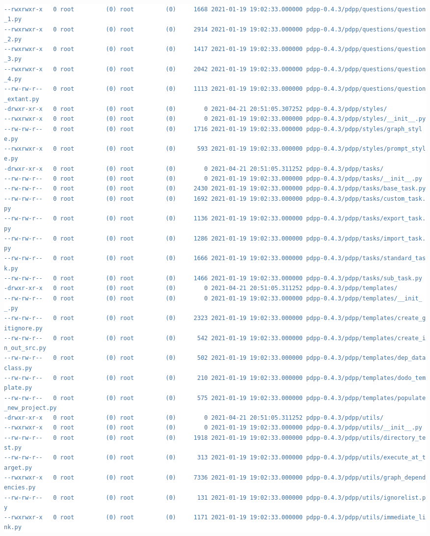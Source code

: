 ```diff
--rwxrwxr-x   0 root         (0) root         (0)     1668 2021-01-19 19:02:33.000000 pdpp-0.4.3/pdpp/questions/question_1.py
--rwxrwxr-x   0 root         (0) root         (0)     2914 2021-01-19 19:02:33.000000 pdpp-0.4.3/pdpp/questions/question_2.py
--rwxrwxr-x   0 root         (0) root         (0)     1417 2021-01-19 19:02:33.000000 pdpp-0.4.3/pdpp/questions/question_3.py
--rwxrwxr-x   0 root         (0) root         (0)     2042 2021-01-19 19:02:33.000000 pdpp-0.4.3/pdpp/questions/question_4.py
--rw-rw-r--   0 root         (0) root         (0)     1113 2021-01-19 19:02:33.000000 pdpp-0.4.3/pdpp/questions/question_extant.py
-drwxr-xr-x   0 root         (0) root         (0)        0 2021-04-21 20:51:05.307252 pdpp-0.4.3/pdpp/styles/
--rwxrwxr-x   0 root         (0) root         (0)        0 2021-01-19 19:02:33.000000 pdpp-0.4.3/pdpp/styles/__init__.py
--rw-rw-r--   0 root         (0) root         (0)     1716 2021-01-19 19:02:33.000000 pdpp-0.4.3/pdpp/styles/graph_style.py
--rwxrwxr-x   0 root         (0) root         (0)      593 2021-01-19 19:02:33.000000 pdpp-0.4.3/pdpp/styles/prompt_style.py
-drwxr-xr-x   0 root         (0) root         (0)        0 2021-04-21 20:51:05.311252 pdpp-0.4.3/pdpp/tasks/
--rw-rw-r--   0 root         (0) root         (0)        0 2021-01-19 19:02:33.000000 pdpp-0.4.3/pdpp/tasks/__init__.py
--rw-rw-r--   0 root         (0) root         (0)     2430 2021-01-19 19:02:33.000000 pdpp-0.4.3/pdpp/tasks/base_task.py
--rw-rw-r--   0 root         (0) root         (0)     1692 2021-01-19 19:02:33.000000 pdpp-0.4.3/pdpp/tasks/custom_task.py
--rw-rw-r--   0 root         (0) root         (0)     1136 2021-01-19 19:02:33.000000 pdpp-0.4.3/pdpp/tasks/export_task.py
--rw-rw-r--   0 root         (0) root         (0)     1286 2021-01-19 19:02:33.000000 pdpp-0.4.3/pdpp/tasks/import_task.py
--rw-rw-r--   0 root         (0) root         (0)     1666 2021-01-19 19:02:33.000000 pdpp-0.4.3/pdpp/tasks/standard_task.py
--rw-rw-r--   0 root         (0) root         (0)     1466 2021-01-19 19:02:33.000000 pdpp-0.4.3/pdpp/tasks/sub_task.py
-drwxr-xr-x   0 root         (0) root         (0)        0 2021-04-21 20:51:05.311252 pdpp-0.4.3/pdpp/templates/
--rw-rw-r--   0 root         (0) root         (0)        0 2021-01-19 19:02:33.000000 pdpp-0.4.3/pdpp/templates/__init__.py
--rw-rw-r--   0 root         (0) root         (0)     2323 2021-01-19 19:02:33.000000 pdpp-0.4.3/pdpp/templates/create_gitignore.py
--rw-rw-r--   0 root         (0) root         (0)      542 2021-01-19 19:02:33.000000 pdpp-0.4.3/pdpp/templates/create_in_out_src.py
--rw-rw-r--   0 root         (0) root         (0)      502 2021-01-19 19:02:33.000000 pdpp-0.4.3/pdpp/templates/dep_dataclass.py
--rw-rw-r--   0 root         (0) root         (0)      210 2021-01-19 19:02:33.000000 pdpp-0.4.3/pdpp/templates/dodo_template.py
--rw-rw-r--   0 root         (0) root         (0)      575 2021-01-19 19:02:33.000000 pdpp-0.4.3/pdpp/templates/populate_new_project.py
-drwxr-xr-x   0 root         (0) root         (0)        0 2021-04-21 20:51:05.311252 pdpp-0.4.3/pdpp/utils/
--rwxrwxr-x   0 root         (0) root         (0)        0 2021-01-19 19:02:33.000000 pdpp-0.4.3/pdpp/utils/__init__.py
--rw-rw-r--   0 root         (0) root         (0)     1918 2021-01-19 19:02:33.000000 pdpp-0.4.3/pdpp/utils/directory_test.py
--rw-rw-r--   0 root         (0) root         (0)      313 2021-01-19 19:02:33.000000 pdpp-0.4.3/pdpp/utils/execute_at_target.py
--rwxrwxr-x   0 root         (0) root         (0)     7336 2021-01-19 19:02:33.000000 pdpp-0.4.3/pdpp/utils/graph_dependencies.py
--rw-rw-r--   0 root         (0) root         (0)      131 2021-01-19 19:02:33.000000 pdpp-0.4.3/pdpp/utils/ignorelist.py
--rwxrwxr-x   0 root         (0) root         (0)     1171 2021-01-19 19:02:33.000000 pdpp-0.4.3/pdpp/utils/immediate_link.py
```